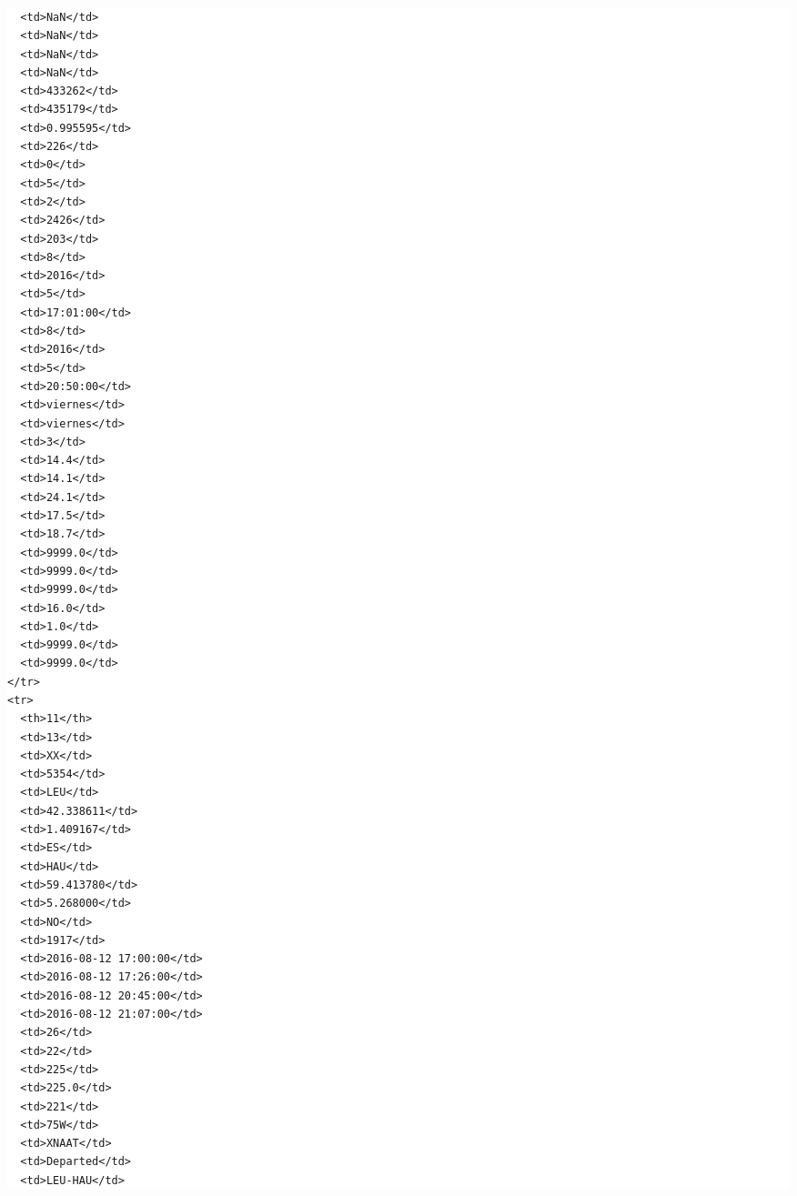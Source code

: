       <td>NaN</td>
      <td>NaN</td>
      <td>NaN</td>
      <td>NaN</td>
      <td>433262</td>
      <td>435179</td>
      <td>0.995595</td>
      <td>226</td>
      <td>0</td>
      <td>5</td>
      <td>2</td>
      <td>2426</td>
      <td>203</td>
      <td>8</td>
      <td>2016</td>
      <td>5</td>
      <td>17:01:00</td>
      <td>8</td>
      <td>2016</td>
      <td>5</td>
      <td>20:50:00</td>
      <td>viernes</td>
      <td>viernes</td>
      <td>3</td>
      <td>14.4</td>
      <td>14.1</td>
      <td>24.1</td>
      <td>17.5</td>
      <td>18.7</td>
      <td>9999.0</td>
      <td>9999.0</td>
      <td>9999.0</td>
      <td>16.0</td>
      <td>1.0</td>
      <td>9999.0</td>
      <td>9999.0</td>
    </tr>
    <tr>
      <th>11</th>
      <td>13</td>
      <td>XX</td>
      <td>5354</td>
      <td>LEU</td>
      <td>42.338611</td>
      <td>1.409167</td>
      <td>ES</td>
      <td>HAU</td>
      <td>59.413780</td>
      <td>5.268000</td>
      <td>NO</td>
      <td>1917</td>
      <td>2016-08-12 17:00:00</td>
      <td>2016-08-12 17:26:00</td>
      <td>2016-08-12 20:45:00</td>
      <td>2016-08-12 21:07:00</td>
      <td>26</td>
      <td>22</td>
      <td>225</td>
      <td>225.0</td>
      <td>221</td>
      <td>75W</td>
      <td>XNAAT</td>
      <td>Departed</td>
      <td>LEU-HAU</td>